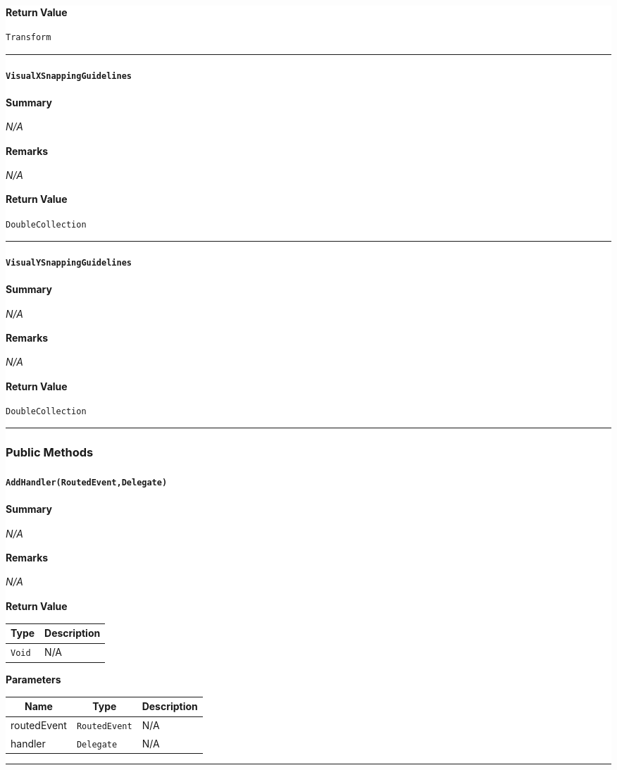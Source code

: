 **Return Value**

`Transform`

---
#### `VisualXSnappingGuidelines`

**Summary**

   *N/A*

**Remarks**

   *N/A*

**Return Value**

`DoubleCollection`

---
#### `VisualYSnappingGuidelines`

**Summary**

   *N/A*

**Remarks**

   *N/A*

**Return Value**

`DoubleCollection`

---

### Public Methods

#### `AddHandler(RoutedEvent,Delegate)`

**Summary**

   *N/A*

**Remarks**

   *N/A*

**Return Value**

|Type|Description|
|---|---|
|`Void`|N/A|

**Parameters**

|Name|Type|Description|
|---|---|---|
|routedEvent|`RoutedEvent`|N/A|
|handler|`Delegate`|N/A|

---
